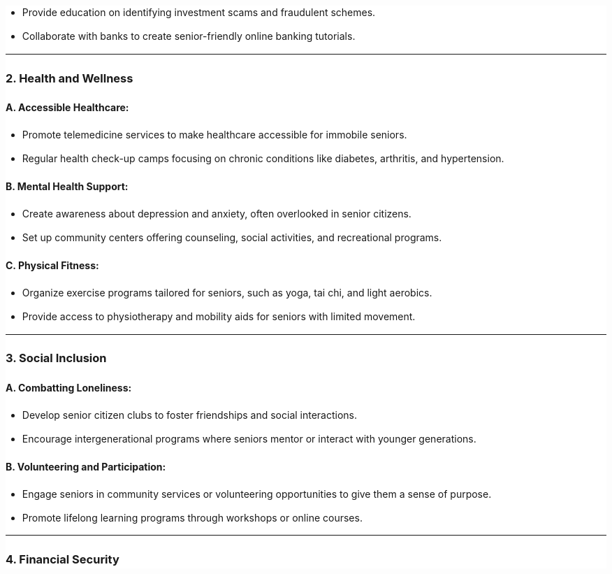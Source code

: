 - Provide education on identifying investment scams and fraudulent schemes.

- Collaborate with banks to create senior-friendly online banking tutorials.



---



### **2. Health and Wellness**

#### **A. Accessible Healthcare**:

- Promote telemedicine services to make healthcare accessible for immobile seniors.

- Regular health check-up camps focusing on chronic conditions like diabetes, arthritis, and hypertension.



#### **B. Mental Health Support**:

- Create awareness about depression and anxiety, often overlooked in senior citizens.

- Set up community centers offering counseling, social activities, and recreational programs.



#### **C. Physical Fitness**:

- Organize exercise programs tailored for seniors, such as yoga, tai chi, and light aerobics.

- Provide access to physiotherapy and mobility aids for seniors with limited movement.



---



### **3. Social Inclusion**

#### **A. Combatting Loneliness**:

- Develop senior citizen clubs to foster friendships and social interactions.

- Encourage intergenerational programs where seniors mentor or interact with younger generations.



#### **B. Volunteering and Participation**:

- Engage seniors in community services or volunteering opportunities to give them a sense of purpose.

- Promote lifelong learning programs through workshops or online courses.



---



### **4. Financial Security**
